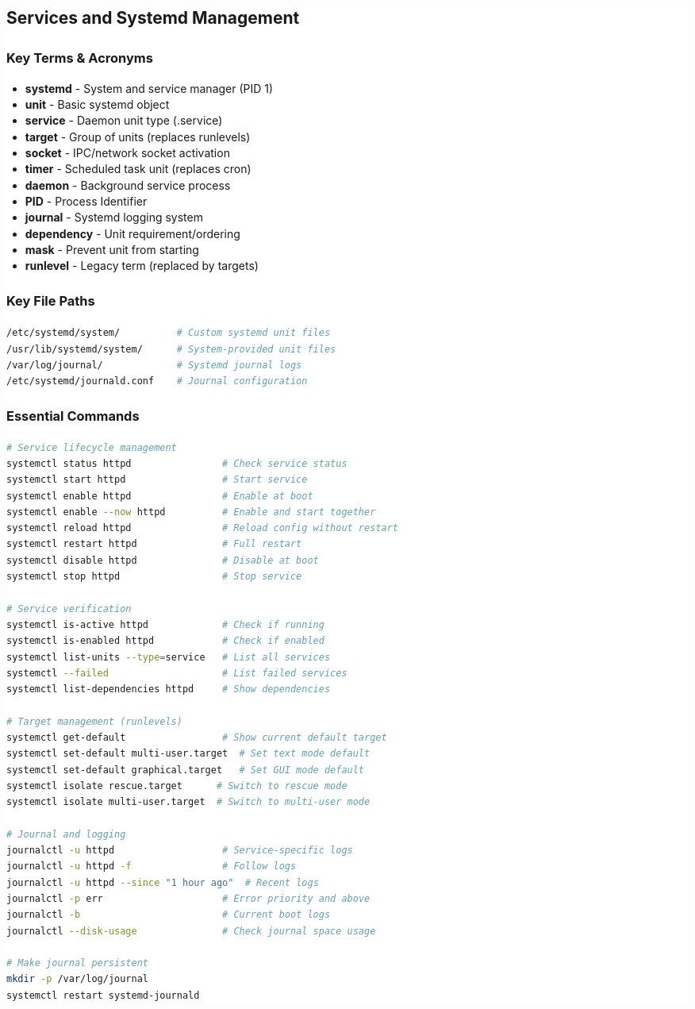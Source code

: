 
## Services and Systemd Management

### Key Terms & Acronyms
- **systemd** - System and service manager (PID 1)
- **unit** - Basic systemd object
- **service** - Daemon unit type (.service)
- **target** - Group of units (replaces runlevels)
- **socket** - IPC/network socket activation
- **timer** - Scheduled task unit (replaces cron)
- **daemon** - Background service process
- **PID** - Process Identifier
- **journal** - Systemd logging system
- **dependency** - Unit requirement/ordering
- **mask** - Prevent unit from starting
- **runlevel** - Legacy term (replaced by targets)

### Key File Paths
```bash
/etc/systemd/system/          # Custom systemd unit files
/usr/lib/systemd/system/      # System-provided unit files
/var/log/journal/             # Systemd journal logs
/etc/systemd/journald.conf    # Journal configuration
```

### Essential Commands
```bash
# Service lifecycle management
systemctl status httpd                # Check service status
systemctl start httpd                 # Start service
systemctl enable httpd                # Enable at boot
systemctl enable --now httpd          # Enable and start together
systemctl reload httpd                # Reload config without restart
systemctl restart httpd               # Full restart
systemctl disable httpd               # Disable at boot
systemctl stop httpd                  # Stop service

# Service verification
systemctl is-active httpd             # Check if running
systemctl is-enabled httpd            # Check if enabled
systemctl list-units --type=service   # List all services
systemctl --failed                    # List failed services
systemctl list-dependencies httpd     # Show dependencies

# Target management (runlevels)
systemctl get-default                 # Show current default target
systemctl set-default multi-user.target  # Set text mode default
systemctl set-default graphical.target   # Set GUI mode default
systemctl isolate rescue.target      # Switch to rescue mode
systemctl isolate multi-user.target  # Switch to multi-user mode

# Journal and logging
journalctl -u httpd                   # Service-specific logs
journalctl -u httpd -f                # Follow logs
journalctl -u httpd --since "1 hour ago"  # Recent logs
journalctl -p err                     # Error priority and above
journalctl -b                         # Current boot logs
journalctl --disk-usage               # Check journal space usage

# Make journal persistent
mkdir -p /var/log/journal
systemctl restart systemd-journald
```